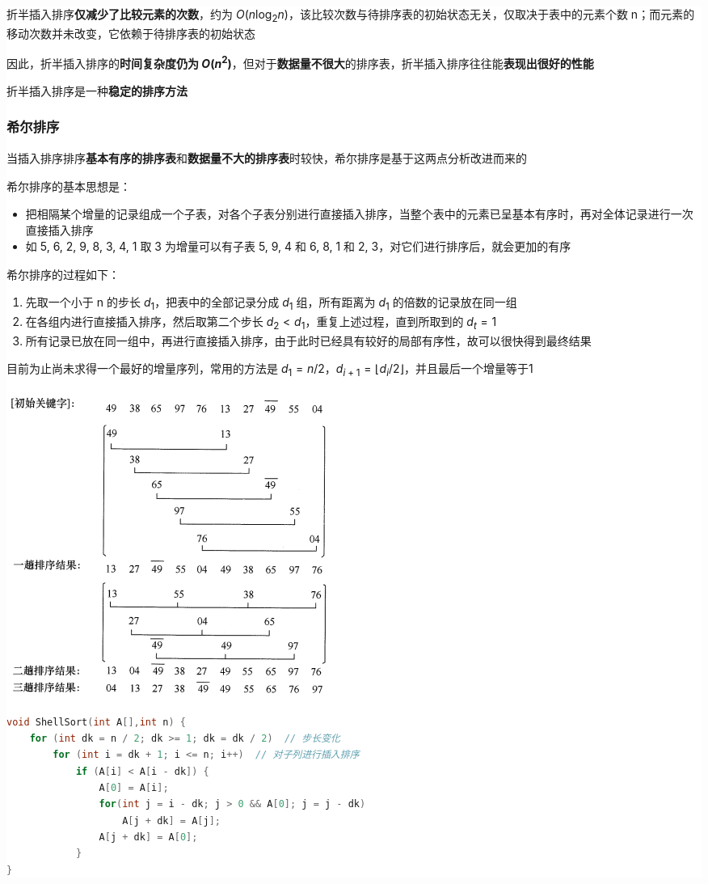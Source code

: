 折半插入排序**仅减少了比较元素的次数**，约为 $O(n\log_2n)$，该比较次数与待排序表的初始状态无关，仅取决于表中的元素个数 n；而元素的移动次数并未改变，它依赖于待排序表的初始状态

因此，折半插入排序的**时间复杂度仍为 $O(n^2)$**，但对于**数据量不很大**的排序表，折半插入排序往往能**表现出很好的性能**

折半插入排序是一种**稳定的排序方法**

### 希尔排序

当插入排序排序**基本有序的排序表**和**数据量不大的排序表**时较快，希尔排序是基于这两点分析改进而来的

希尔排序的基本思想是：

* 把相隔某个增量的记录组成一个子表，对各个子表分别进行直接插入排序，当整个表中的元素已呈基本有序时，再对全体记录进行一次直接插入排序
* 如 5, 6, 2, 9, 8, 3, 4, 1 取 3 为增量可以有子表 5, 9,  4 和 6, 8, 1 和 2, 3，对它们进行排序后，就会更加的有序

希尔排序的过程如下：

1. 先取一个小于 n 的步长 $d_1$，把表中的全部记录分成 $d_1$ 组，所有距离为 $d_1$ 的倍数的记录放在同一组
2. 在各组内进行直接插入排序，然后取第二个步长 $d_2<d_1$，重复上述过程，直到所取到的 $d_t= 1$
3. 所有记录已放在同一组中，再进行直接插入排序，由于此时已经具有较好的局部有序性，故可以很快得到最终结果

目前为止尚未求得一个最好的增量序列，常用的方法是 $d_1=n/2$，$d_{i+1} =\lfloor d_i/2\rfloor$，并且最后一个增量等于1

![image-20210927165330697](/408noteImg/images/image-20210927165330697.png)

```c
void ShellSort(int A[],int n) {
    for (int dk = n / 2; dk >= 1; dk = dk / 2)  // 步长变化
        for (int i = dk + 1; i <= n; i++)  // 对子列进行插入排序
            if (A[i] < A[i - dk]) {
                A[0] = A[i];
                for(int j = i - dk; j > 0 && A[0]; j = j - dk)
                    A[j + dk] = A[j];
                A[j + dk] = A[0];
            }
}
```
